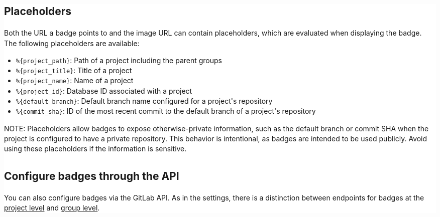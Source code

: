 ## Placeholders

Both the URL a badge points to and the image URL can contain placeholders,
which are evaluated when displaying the badge.
The following placeholders are available:

- `%{project_path}`: Path of a project including the parent groups
- `%{project_title}`: Title of a project
- `%{project_name}`: Name of a project
- `%{project_id}`: Database ID associated with a project
- `%{default_branch}`: Default branch name configured for a project's repository
- `%{commit_sha}`: ID of the most recent commit to the default branch of a
  project's repository

NOTE:
Placeholders allow badges to expose otherwise-private information, such as the
default branch or commit SHA when the project is configured to have a private
repository. This behavior is intentional, as badges are intended to be used publicly. Avoid
using these placeholders if the information is sensitive.

## Configure badges through the API

You can also configure badges via the GitLab API. As in the settings, there is
a distinction between endpoints for badges at the
[project level](../../api/project_badges.md) and [group level](../../api/group_badges.md).
